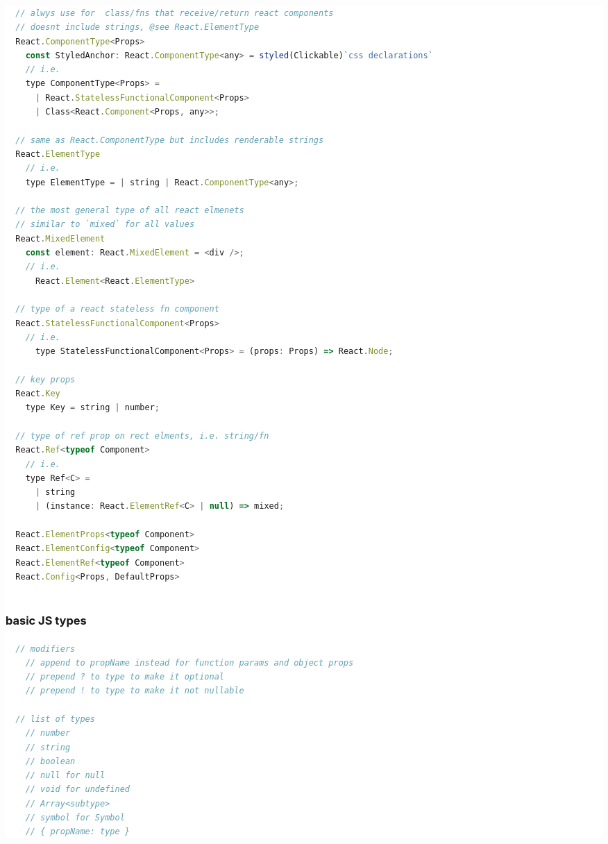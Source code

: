   ```js
    // alwys use for  class/fns that receive/return react components
    // doesnt include strings, @see React.ElementType
    React.ComponentType<Props>
      const StyledAnchor: React.ComponentType<any> = styled(Clickable)`css declarations`
      // i.e.
      type ComponentType<Props> =
        | React.StatelessFunctionalComponent<Props>
        | Class<React.Component<Props, any>>;

    // same as React.ComponentType but includes renderable strings
    React.ElementType
      // i.e.
      type ElementType = | string | React.ComponentType<any>;

    // the most general type of all react elmenets
    // similar to `mixed` for all values
    React.MixedElement
      const element: React.MixedElement = <div />;
      // i.e.
        React.Element<React.ElementType>

    // type of a react stateless fn component
    React.StatelessFunctionalComponent<Props>
      // i.e.
        type StatelessFunctionalComponent<Props> = (props: Props) => React.Node;

    // key props
    React.Key
      type Key = string | number;

    // type of ref prop on rect elments, i.e. string/fn
    React.Ref<typeof Component>
      // i.e.
      type Ref<C> =
        | string
        | (instance: React.ElementRef<C> | null) => mixed;

    React.ElementProps<typeof Component>
    React.ElementConfig<typeof Component>
    React.ElementRef<typeof Component>
    React.Config<Props, DefaultProps>



  ```


### basic JS types
  ```js
    // modifiers
      // append to propName instead for function params and object props
      // prepend ? to type to make it optional
      // prepend ! to type to make it not nullable

    // list of types
      // number
      // string
      // boolean
      // null for null
      // void for undefined
      // Array<subtype>
      // symbol for Symbol
      // { propName: type }
  ```